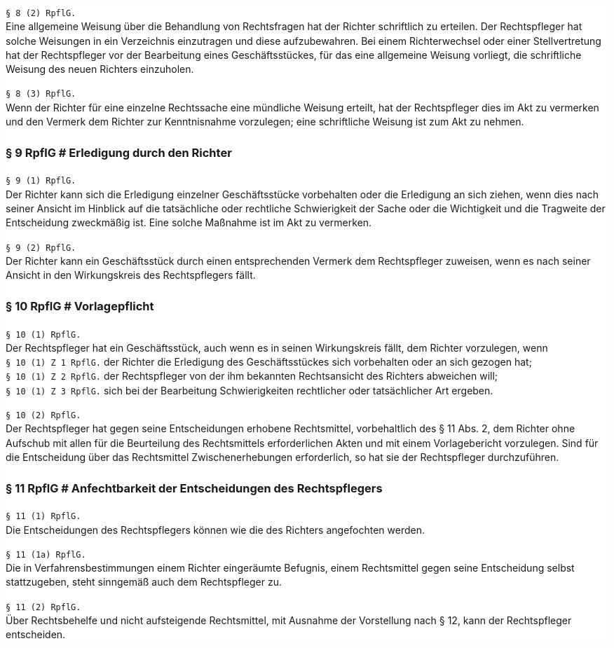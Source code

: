 `§ 8 (2) RpflG.`  
Eine allgemeine Weisung über die Behandlung von Rechtsfragen hat der Richter schriftlich zu erteilen. Der Rechtspfleger hat solche Weisungen in ein Verzeichnis einzutragen und diese aufzubewahren. Bei einem Richterwechsel oder einer Stellvertretung hat der Rechtspfleger vor der Bearbeitung eines Geschäftsstückes, für das eine allgemeine Weisung vorliegt, die schriftliche Weisung des neuen Richters einzuholen.

`§ 8 (3) RpflG.`  
Wenn der Richter für eine einzelne Rechtssache eine mündliche Weisung erteilt, hat der Rechtspfleger dies im Akt zu vermerken und den Vermerk dem Richter zur Kenntnisnahme vorzulegen; eine schriftliche Weisung ist zum Akt zu nehmen.

### § 9 RpflG # Erledigung durch den Richter

`§ 9 (1) RpflG.`  
Der Richter kann sich die Erledigung einzelner Geschäftsstücke vorbehalten oder die Erledigung an sich ziehen, wenn dies nach seiner Ansicht im Hinblick auf die tatsächliche oder rechtliche Schwierigkeit der Sache oder die Wichtigkeit und die Tragweite der Entscheidung zweckmäßig ist. Eine solche Maßnahme ist im Akt zu vermerken.

`§ 9 (2) RpflG.`  
Der Richter kann ein Geschäftsstück durch einen entsprechenden Vermerk dem Rechtspfleger zuweisen, wenn es nach seiner Ansicht in den Wirkungskreis des Rechtspflegers fällt.

### § 10 RpflG # Vorlagepflicht

`§ 10 (1) RpflG.`  
Der Rechtspfleger hat ein Geschäftsstück, auch wenn es in seinen Wirkungskreis fällt, dem Richter vorzulegen, wenn  
`§ 10 (1) Z 1 RpflG.`
der Richter die Erledigung des Geschäftsstückes sich vorbehalten oder an sich gezogen hat;  
`§ 10 (1) Z 2 RpflG.`
der Rechtspfleger von der ihm bekannten Rechtsansicht des Richters abweichen will;  
`§ 10 (1) Z 3 RpflG.`
sich bei der Bearbeitung Schwierigkeiten rechtlicher oder tatsächlicher Art ergeben.

`§ 10 (2) RpflG.`  
Der Rechtspfleger hat gegen seine Entscheidungen erhobene Rechtsmittel, vorbehaltlich des § 11 Abs. 2, dem Richter ohne Aufschub mit allen für die Beurteilung des Rechtsmittels erforderlichen Akten und mit einem Vorlagebericht vorzulegen. Sind für die Entscheidung über das Rechtsmittel Zwischenerhebungen erforderlich, so hat sie der Rechtspfleger durchzuführen.

### § 11 RpflG # Anfechtbarkeit der Entscheidungen des Rechtspflegers

`§ 11 (1) RpflG.`  
Die Entscheidungen des Rechtspflegers können wie die des Richters angefochten werden.

`§ 11 (1a) RpflG.`  
Die in Verfahrensbestimmungen einem Richter eingeräumte Befugnis, einem Rechtsmittel gegen seine Entscheidung selbst stattzugeben, steht sinngemäß auch dem Rechtspfleger zu.

`§ 11 (2) RpflG.`  
Über Rechtsbehelfe und nicht aufsteigende Rechtsmittel, mit Ausnahme der Vorstellung nach § 12, kann der Rechtspfleger entscheiden.

